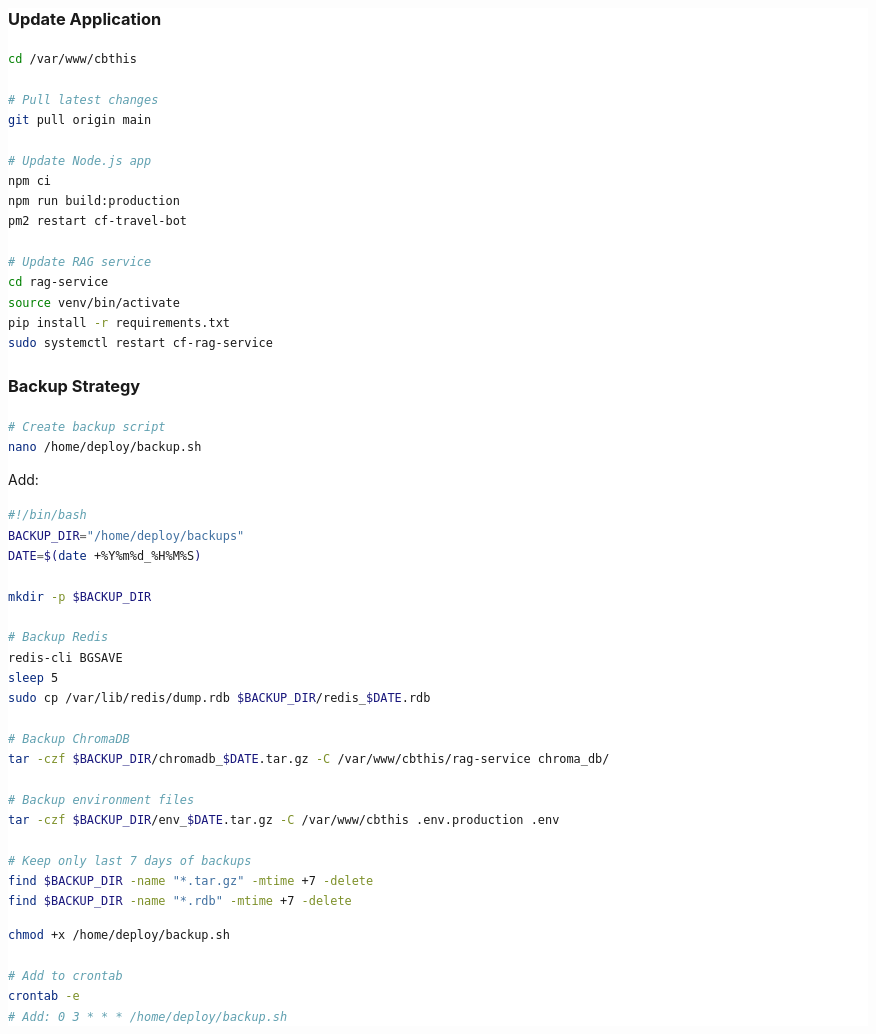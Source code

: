### Update Application
```bash
cd /var/www/cbthis

# Pull latest changes
git pull origin main

# Update Node.js app
npm ci
npm run build:production
pm2 restart cf-travel-bot

# Update RAG service
cd rag-service
source venv/bin/activate
pip install -r requirements.txt
sudo systemctl restart cf-rag-service
```

### Backup Strategy
```bash
# Create backup script
nano /home/deploy/backup.sh
```

Add:
```bash
#!/bin/bash
BACKUP_DIR="/home/deploy/backups"
DATE=$(date +%Y%m%d_%H%M%S)

mkdir -p $BACKUP_DIR

# Backup Redis
redis-cli BGSAVE
sleep 5
sudo cp /var/lib/redis/dump.rdb $BACKUP_DIR/redis_$DATE.rdb

# Backup ChromaDB
tar -czf $BACKUP_DIR/chromadb_$DATE.tar.gz -C /var/www/cbthis/rag-service chroma_db/

# Backup environment files
tar -czf $BACKUP_DIR/env_$DATE.tar.gz -C /var/www/cbthis .env.production .env

# Keep only last 7 days of backups
find $BACKUP_DIR -name "*.tar.gz" -mtime +7 -delete
find $BACKUP_DIR -name "*.rdb" -mtime +7 -delete
```

```bash
chmod +x /home/deploy/backup.sh

# Add to crontab
crontab -e
# Add: 0 3 * * * /home/deploy/backup.sh
```
